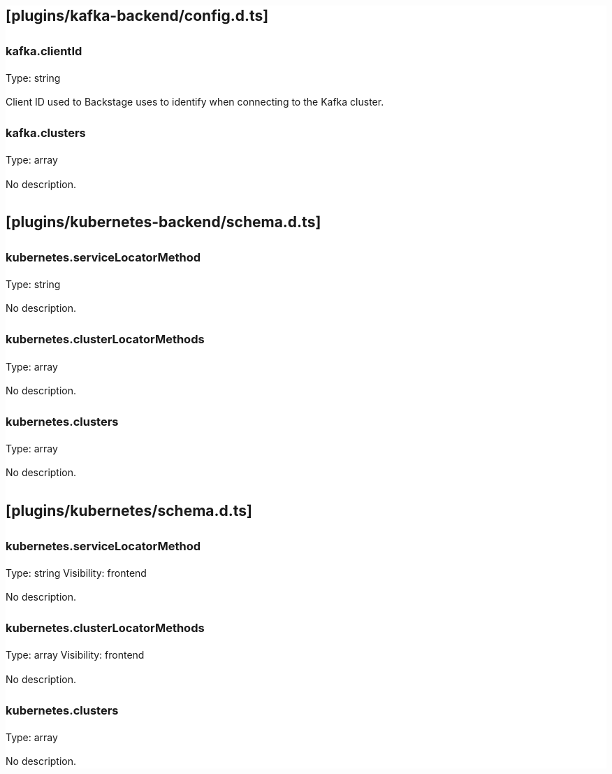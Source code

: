 ## [plugins/kafka-backend/config.d.ts]

### kafka.clientId

Type: string

Client ID used to Backstage uses to identify when connecting to the Kafka
cluster.

### kafka.clusters

Type: array

No description.

## [plugins/kubernetes-backend/schema.d.ts]

### kubernetes.serviceLocatorMethod

Type: string

No description.

### kubernetes.clusterLocatorMethods

Type: array

No description.

### kubernetes.clusters

Type: array

No description.

## [plugins/kubernetes/schema.d.ts]

### kubernetes.serviceLocatorMethod

Type: string Visibility: frontend

No description.

### kubernetes.clusterLocatorMethods

Type: array Visibility: frontend

No description.

### kubernetes.clusters

Type: array

No description.
